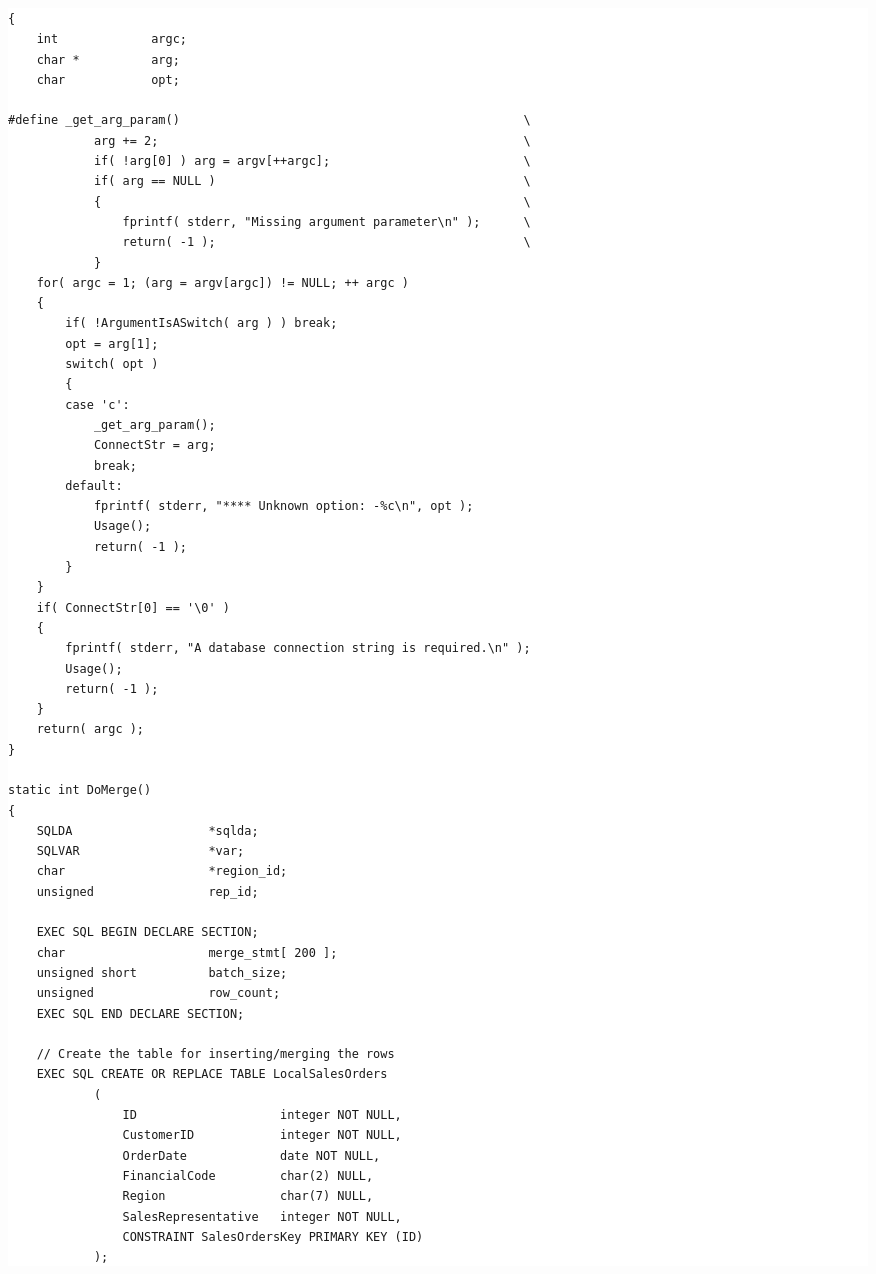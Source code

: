 ```
{
    int             argc;
    char *          arg;
    char            opt;

#define _get_arg_param()                                                \
            arg += 2;                                                   \
            if( !arg[0] ) arg = argv[++argc];                           \
            if( arg == NULL )                                           \
            {                                                           \
                fprintf( stderr, "Missing argument parameter\n" );      \
                return( -1 );                                           \
            }
    for( argc = 1; (arg = argv[argc]) != NULL; ++ argc )
    {
        if( !ArgumentIsASwitch( arg ) ) break;
        opt = arg[1];
        switch( opt )
        {
        case 'c':
            _get_arg_param();
            ConnectStr = arg;
            break;
        default:
            fprintf( stderr, "**** Unknown option: -%c\n", opt );
            Usage();
            return( -1 );
        }
    }
    if( ConnectStr[0] == '\0' )
    {
        fprintf( stderr, "A database connection string is required.\n" );
        Usage();
        return( -1 );
    }
    return( argc );
}

static int DoMerge()
{
    SQLDA                   *sqlda;
    SQLVAR                  *var;
    char                    *region_id;
    unsigned                rep_id;
    
    EXEC SQL BEGIN DECLARE SECTION;
    char                    merge_stmt[ 200 ];
    unsigned short          batch_size;
    unsigned                row_count;
    EXEC SQL END DECLARE SECTION;

    // Create the table for inserting/merging the rows
    EXEC SQL CREATE OR REPLACE TABLE LocalSalesOrders 
            (
                ID                    integer NOT NULL,
                CustomerID            integer NOT NULL,
                OrderDate             date NOT NULL,
                FinancialCode         char(2) NULL,
                Region                char(7) NULL,
                SalesRepresentative   integer NOT NULL,
                CONSTRAINT SalesOrdersKey PRIMARY KEY (ID)
            );

```